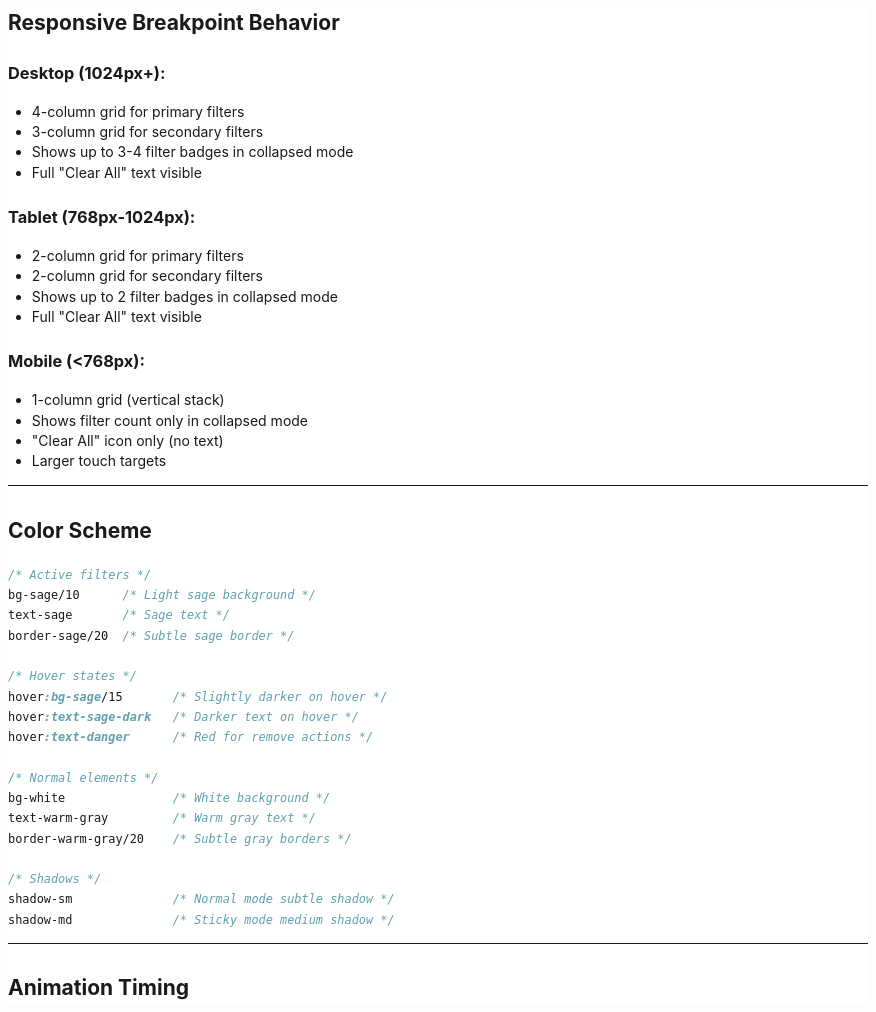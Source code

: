 
## Responsive Breakpoint Behavior

### Desktop (1024px+):
- 4-column grid for primary filters
- 3-column grid for secondary filters
- Shows up to 3-4 filter badges in collapsed mode
- Full "Clear All" text visible

### Tablet (768px-1024px):
- 2-column grid for primary filters
- 2-column grid for secondary filters  
- Shows up to 2 filter badges in collapsed mode
- Full "Clear All" text visible

### Mobile (<768px):
- 1-column grid (vertical stack)
- Shows filter count only in collapsed mode
- "Clear All" icon only (no text)
- Larger touch targets

---

## Color Scheme

```css
/* Active filters */
bg-sage/10      /* Light sage background */
text-sage       /* Sage text */
border-sage/20  /* Subtle sage border */

/* Hover states */
hover:bg-sage/15       /* Slightly darker on hover */
hover:text-sage-dark   /* Darker text on hover */
hover:text-danger      /* Red for remove actions */

/* Normal elements */
bg-white               /* White background */
text-warm-gray         /* Warm gray text */
border-warm-gray/20    /* Subtle gray borders */

/* Shadows */
shadow-sm              /* Normal mode subtle shadow */
shadow-md              /* Sticky mode medium shadow */
```

---

## Animation Timing
